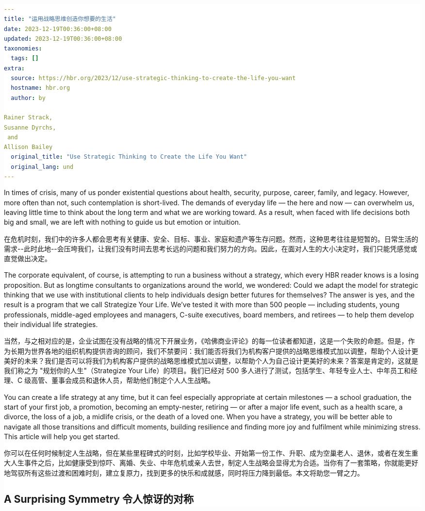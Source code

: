 ```yaml
---
title: "运用战略思维创造你想要的生活"
date: 2023-12-19T00:36:00+08:00
updated: 2023-12-19T00:36:00+08:00
taxonomies:
  tags: []
extra:
  source: https://hbr.org/2023/12/use-strategic-thinking-to-create-the-life-you-want
  hostname: hbr.org
  author: by 

Rainer Strack,
Susanne Dyrchs,
 and 
Allison Bailey
  original_title: "Use Strategic Thinking to Create the Life You Want"
  original_lang: und
---
```


In times of crisis, many of us ponder existential questions about health, security, purpose, career, family, and legacy. However, more often than not, such contemplation is short-lived. The demands of everyday life — the here and now — can overwhelm us, leaving little time to think about the long term and what we are working toward. As a result, when faced with life decisions both big and small, we are left with nothing to guide us but emotion or intuition.  

在危机时刻，我们中的许多人都会思考有关健康、安全、目标、事业、家庭和遗产等生存问题。然而，这种思考往往是短暂的。日常生活的需求--此时此地--会压垮我们，让我们没有时间去思考长远的问题和我们努力的方向。因此，在面对人生的大小决定时，我们只能凭感觉或直觉做出决定。

The corporate equivalent, of course, is attempting to run a business without a strategy, which every HBR reader knows is a losing proposition. But as longtime consultants to organizations around the world, we wondered: Could we adapt the model for strategic thinking that we use with institutional clients to help individuals design better futures for themselves? The answer is yes, and the result is a program that we call Strategize Your Life. We’ve tested it with more than 500 people — including students, young professionals, middle-aged employees and managers, C-suite executives, board members, and retirees — to help them develop their individual life strategies.  

当然，与之相对应的是，企业试图在没有战略的情况下开展业务，《哈佛商业评论》的每一位读者都知道，这是一个失败的命题。但是，作为长期为世界各地的组织机构提供咨询的顾问，我们不禁要问：我们能否将我们为机构客户提供的战略思维模式加以调整，帮助个人设计更美好的未来？我们是否可以将我们为机构客户提供的战略思维模式加以调整，以帮助个人为自己设计更美好的未来？答案是肯定的，这就是我们称之为 "规划你的人生"（Strategize Your Life）的项目。我们已经对 500 多人进行了测试，包括学生、年轻专业人士、中年员工和经理、C 级高管、董事会成员和退休人员，帮助他们制定个人人生战略。

You can create a life strategy at any time, but it can feel especially appropriate at certain milestones — a school graduation, the start of your first job, a promotion, becoming an empty-nester, retiring — or after a major life event, such as a health scare, a divorce, the loss of a job, a midlife crisis, or the death of a loved one. When you have a strategy, you will be better able to navigate all those transitions and difficult moments, building resilience and finding more joy and fulfilment while minimizing stress. This article will help you get started.  

你可以在任何时候制定人生战略，但在某些里程碑式的时刻，比如学校毕业、开始第一份工作、升职、成为空巢老人、退休，或者在发生重大人生事件之后，比如健康受到惊吓、离婚、失业、中年危机或亲人去世，制定人生战略会显得尤为合适。当你有了一套策略，你就能更好地驾驭所有这些过渡和困难时刻，建立复原力，找到更多的快乐和成就感，同时将压力降到最低。本文将助您一臂之力。

## A Surprising Symmetry 令人惊讶的对称
